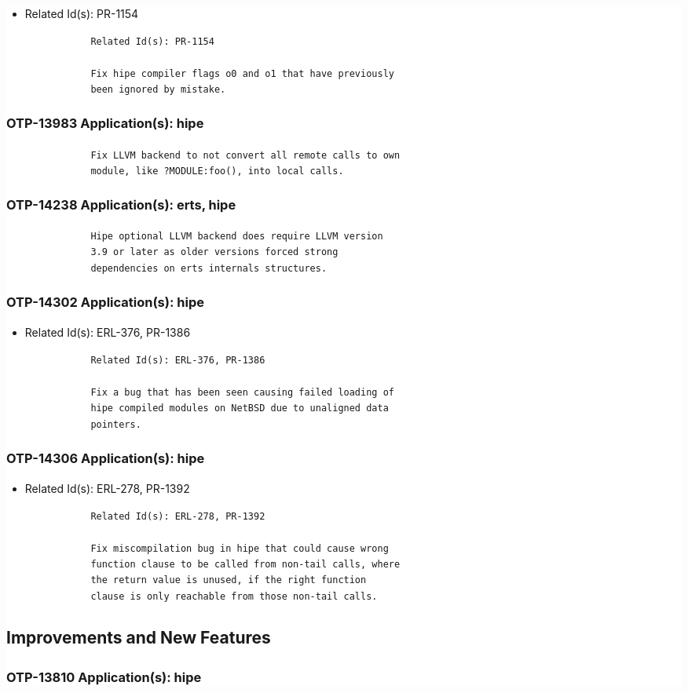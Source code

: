 - Related Id(s): PR-1154

```
               Related Id(s): PR-1154

               Fix hipe compiler flags o0 and o1 that have previously
               been ignored by mistake.
```

### OTP-13983    Application(s): hipe


```
               Fix LLVM backend to not convert all remote calls to own
               module, like ?MODULE:foo(), into local calls.
```

### OTP-14238    Application(s): erts, hipe


```
               Hipe optional LLVM backend does require LLVM version
               3.9 or later as older versions forced strong
               dependencies on erts internals structures.
```

### OTP-14302    Application(s): hipe

- Related Id(s): ERL-376, PR-1386

```
               Related Id(s): ERL-376, PR-1386

               Fix a bug that has been seen causing failed loading of
               hipe compiled modules on NetBSD due to unaligned data
               pointers.
```

### OTP-14306    Application(s): hipe

- Related Id(s): ERL-278, PR-1392

```
               Related Id(s): ERL-278, PR-1392

               Fix miscompilation bug in hipe that could cause wrong
               function clause to be called from non-tail calls, where
               the return value is unused, if the right function
               clause is only reachable from those non-tail calls.
```

## Improvements and New Features


### OTP-13810    Application(s): hipe
